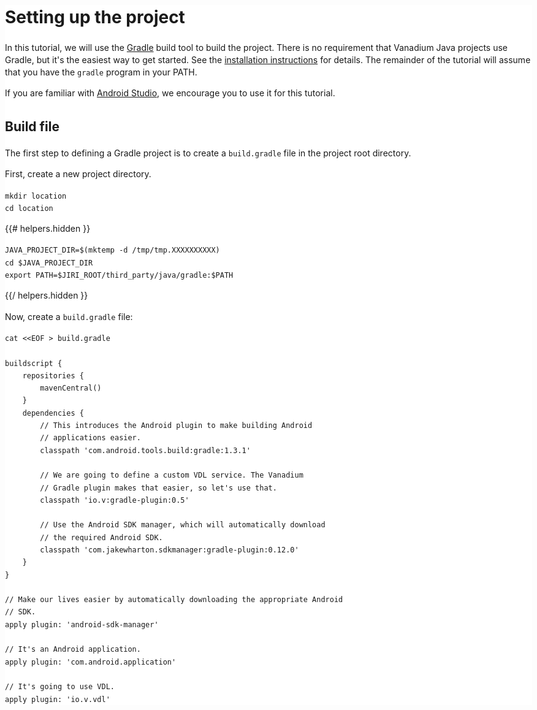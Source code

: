 # Setting up the project

In this tutorial, we will use the [Gradle][gradle] build tool to build the
project. There is no requirement that Vanadium Java projects use Gradle, but
it's the easiest way to get started. See the [installation
instructions][gradleinstall] for details. The remainder of the tutorial will
assume that you have the `gradle` program in your PATH.

If you are familiar with [Android Studio][studio], we encourage you to
use it for this tutorial.

## Build file

The first step to defining a Gradle project is to create a `build.gradle` file
in the project root directory.

First, create a new project directory.

```
mkdir location
cd location
```

{{# helpers.hidden }}

```
JAVA_PROJECT_DIR=$(mktemp -d /tmp/tmp.XXXXXXXXXX)
cd $JAVA_PROJECT_DIR
export PATH=$JIRI_ROOT/third_party/java/gradle:$PATH
```
{{/ helpers.hidden }}

Now, create a `build.gradle` file:


```
cat <<EOF > build.gradle

buildscript {
    repositories {
        mavenCentral()
    }
    dependencies {
        // This introduces the Android plugin to make building Android
        // applications easier.
        classpath 'com.android.tools.build:gradle:1.3.1'

        // We are going to define a custom VDL service. The Vanadium
        // Gradle plugin makes that easier, so let's use that.
        classpath 'io.v:gradle-plugin:0.5'

        // Use the Android SDK manager, which will automatically download
        // the required Android SDK.
        classpath 'com.jakewharton.sdkmanager:gradle-plugin:0.12.0'
    }
}

// Make our lives easier by automatically downloading the appropriate Android
// SDK.
apply plugin: 'android-sdk-manager'

// It's an Android application.
apply plugin: 'com.android.application'

// It's going to use VDL.
apply plugin: 'io.v.vdl'

```

[activity]: http://developer.android.com/guide/components/activities.html
[client-server]: /2016/tutorials/basics.html
[endpoint]: /2016/glossary.html#endpoint
[gradle]: http://gradle.org/
[gradleinstall]: https://docs.gradle.org/current/userguide/installation.html
[installation]: /2016/installation/
[name]: /2016/glossary.html#object-name
[service]: http://developer.android.com/guide/components/services.html
[studio]: https://developer.android.com/sdk/index.html
[vdl]: /2016/glossary.html#vanadium-definition-language-vdl-
[nfc]: https://developer.android.com/guide/topics/connectivity/nfc/index.html